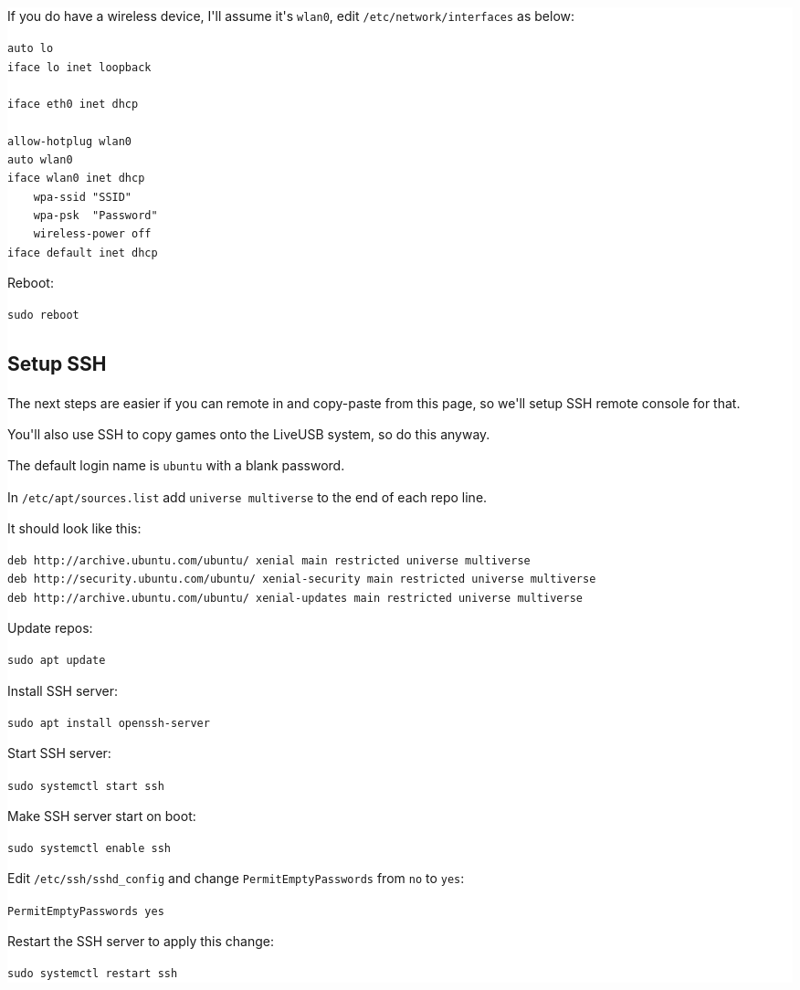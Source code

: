 If you do have a wireless device, I'll assume it's `wlan0`, edit `/etc/network/interfaces` as below:

    auto lo 
    iface lo inet loopback

    iface eth0 inet dhcp

    allow-hotplug wlan0
    auto wlan0
    iface wlan0 inet dhcp
        wpa-ssid "SSID"
        wpa-psk  "Password"
        wireless-power off
    iface default inet dhcp

Reboot:

    sudo reboot

## Setup SSH

The next steps are easier if you can remote in and copy-paste from this page, so we'll setup SSH remote console for that.

You'll also use SSH to copy games onto the LiveUSB system, so do this anyway.

The default login name is `ubuntu` with a blank password.

In `/etc/apt/sources.list` add `universe multiverse` to the end of each repo line.

It should look like this:

    deb http://archive.ubuntu.com/ubuntu/ xenial main restricted universe multiverse
    deb http://security.ubuntu.com/ubuntu/ xenial-security main restricted universe multiverse
    deb http://archive.ubuntu.com/ubuntu/ xenial-updates main restricted universe multiverse

Update repos:

    sudo apt update

Install SSH server:

    sudo apt install openssh-server

Start SSH server:

    sudo systemctl start ssh

Make SSH server start on boot:

    sudo systemctl enable ssh

Edit `/etc/ssh/sshd_config` and change `PermitEmptyPasswords` from `no` to `yes`:

    PermitEmptyPasswords yes

Restart the SSH server to apply this change:

    sudo systemctl restart ssh

